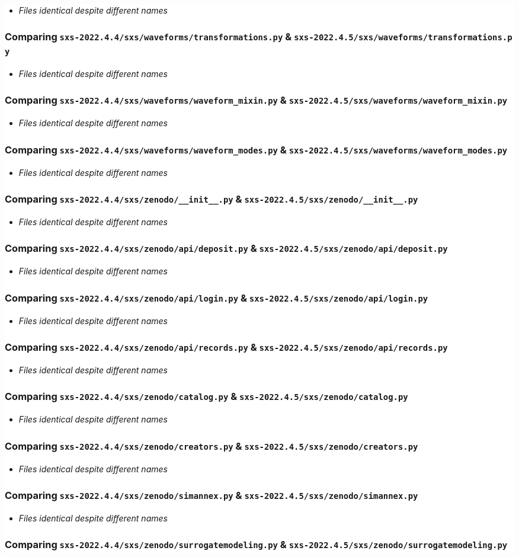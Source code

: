  * *Files identical despite different names*

### Comparing `sxs-2022.4.4/sxs/waveforms/transformations.py` & `sxs-2022.4.5/sxs/waveforms/transformations.py`

 * *Files identical despite different names*

### Comparing `sxs-2022.4.4/sxs/waveforms/waveform_mixin.py` & `sxs-2022.4.5/sxs/waveforms/waveform_mixin.py`

 * *Files identical despite different names*

### Comparing `sxs-2022.4.4/sxs/waveforms/waveform_modes.py` & `sxs-2022.4.5/sxs/waveforms/waveform_modes.py`

 * *Files identical despite different names*

### Comparing `sxs-2022.4.4/sxs/zenodo/__init__.py` & `sxs-2022.4.5/sxs/zenodo/__init__.py`

 * *Files identical despite different names*

### Comparing `sxs-2022.4.4/sxs/zenodo/api/deposit.py` & `sxs-2022.4.5/sxs/zenodo/api/deposit.py`

 * *Files identical despite different names*

### Comparing `sxs-2022.4.4/sxs/zenodo/api/login.py` & `sxs-2022.4.5/sxs/zenodo/api/login.py`

 * *Files identical despite different names*

### Comparing `sxs-2022.4.4/sxs/zenodo/api/records.py` & `sxs-2022.4.5/sxs/zenodo/api/records.py`

 * *Files identical despite different names*

### Comparing `sxs-2022.4.4/sxs/zenodo/catalog.py` & `sxs-2022.4.5/sxs/zenodo/catalog.py`

 * *Files identical despite different names*

### Comparing `sxs-2022.4.4/sxs/zenodo/creators.py` & `sxs-2022.4.5/sxs/zenodo/creators.py`

 * *Files identical despite different names*

### Comparing `sxs-2022.4.4/sxs/zenodo/simannex.py` & `sxs-2022.4.5/sxs/zenodo/simannex.py`

 * *Files identical despite different names*

### Comparing `sxs-2022.4.4/sxs/zenodo/surrogatemodeling.py` & `sxs-2022.4.5/sxs/zenodo/surrogatemodeling.py`
